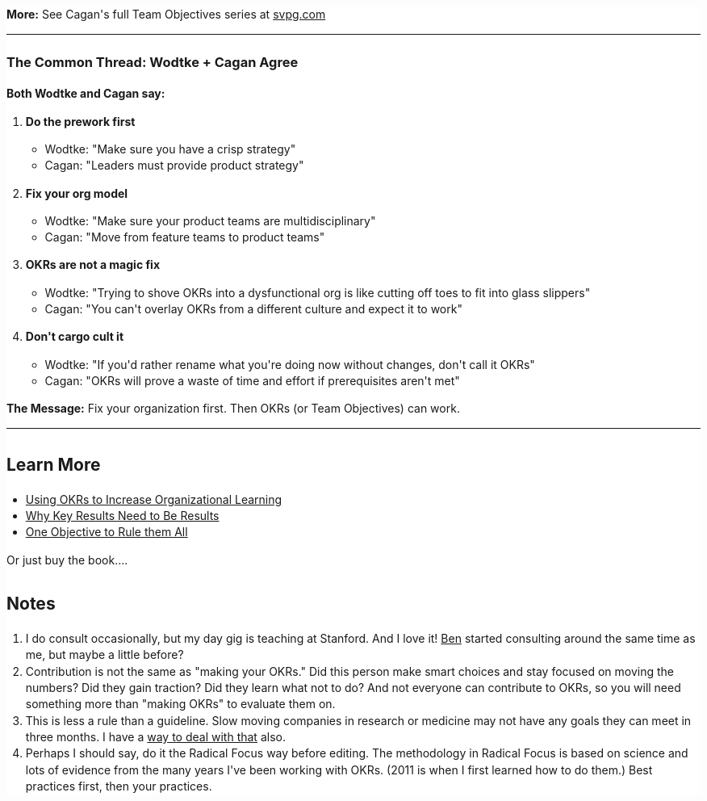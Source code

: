 **More:** See Cagan's full Team Objectives series at [svpg.com](https://www.svpg.com/team-objectives-overview/)

---

### The Common Thread: Wodtke + Cagan Agree

**Both Wodtke and Cagan say:**

1. **Do the prework first**
   - Wodtke: "Make sure you have a crisp strategy"
   - Cagan: "Leaders must provide product strategy"

2. **Fix your org model**
   - Wodtke: "Make sure your product teams are multidisciplinary"
   - Cagan: "Move from feature teams to product teams"

3. **OKRs are not a magic fix**
   - Wodtke: "Trying to shove OKRs into a dysfunctional org is like cutting off toes to fit into glass slippers"
   - Cagan: "You can't overlay OKRs from a different culture and expect it to work"

4. **Don't cargo cult it**
   - Wodtke: "If you'd rather rename what you're doing now without changes, don't call it OKRs"
   - Cagan: "OKRs will prove a waste of time and effort if prerequisites aren't met"

**The Message:**
Fix your organization first. Then OKRs (or Team Objectives) can work.

---

## Learn More

- [Using OKRs to Increase Organizational Learning](https://cwodtke.medium.com/using-okrs-to-increase-organizational-learning-9fc0742f0262?source=your_stories_page----------------------------------------)
- [Why Key Results Need to Be Results](https://cwodtke.medium.com/why-key-results-need-to-be-results-7a223e6752b6?source=your_stories_page----------------------------------------)
- [One Objective to Rule them All](https://cwodtke.medium.com/one-objective-to-rule-them-all-1058e973bfc5?source=your_stories_page----------------------------------------)

Or just buy the book….

## Notes

1. I do consult occasionally, but my day gig is teaching at Stanford. And I love it! [Ben](http://okrs.com) started consulting around the same time as me, but maybe a little before?
2. Contribution is not the same as "making your OKRs." Did this person make smart choices and stay focused on moving the numbers? Did they gain traction? Did they learn what not to do? And not everyone can contribute to OKRs, so you will need something more than "making OKRs" to evaluate them on.
3. This is less a rule than a guideline. Slow moving companies in research or medicine may not have any goals they can meet in three months. I have a [way to deal with that](https://cwodtke.medium.com/the-goal-fits-the-team-f4717df9d5d3?source=your_stories_page----------------------------------------) also.
4. Perhaps I should say, do it the Radical Focus way before editing. The methodology in Radical Focus is based on science and lots of evidence from the many years I've been working with OKRs. (2011 is when I first learned how to do them.) Best practices first, then your practices.
